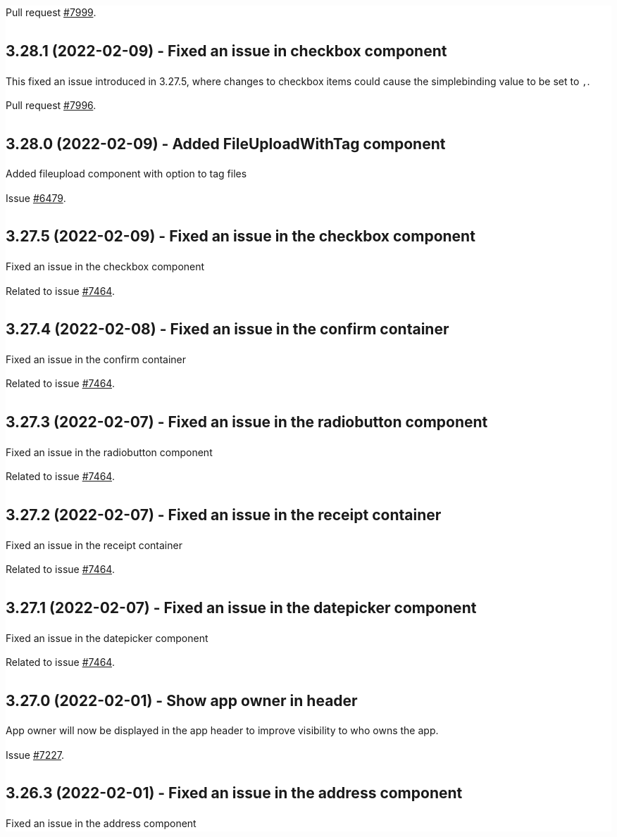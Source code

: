 Pull request [#7999](https://github.com/Altinn/altinn-studio/pull/7999).

## 3.28.1 (2022-02-09) - Fixed an issue in checkbox component
This fixed an issue introduced in 3.27.5, where changes to checkbox items could cause the simplebinding value to be set to `,`.

Pull request [#7996](https://github.com/Altinn/altinn-studio/pull/7996).

## 3.28.0 (2022-02-09) - Added FileUploadWithTag component
Added fileupload component with option to tag files

Issue [#6479](https://github.com/Altinn/altinn-studio/issues/6479).

## 3.27.5 (2022-02-09) - Fixed an issue in the checkbox component
Fixed an issue in the checkbox component

Related to issue [#7464](https://github.com/Altinn/altinn-studio/issues/7464).

## 3.27.4 (2022-02-08) - Fixed an issue in the confirm container
Fixed an issue in the confirm container

Related to issue [#7464](https://github.com/Altinn/altinn-studio/issues/7464).

## 3.27.3 (2022-02-07) - Fixed an issue in the radiobutton component
Fixed an issue in the radiobutton component

Related to issue [#7464](https://github.com/Altinn/altinn-studio/issues/7464).

## 3.27.2 (2022-02-07) - Fixed an issue in the receipt container
Fixed an issue in the receipt container

Related to issue [#7464](https://github.com/Altinn/altinn-studio/issues/7464).

## 3.27.1 (2022-02-07) - Fixed an issue in the datepicker component
Fixed an issue in the datepicker component

Related to issue [#7464](https://github.com/Altinn/altinn-studio/issues/7464).

## 3.27.0 (2022-02-01) - Show app owner in header
App owner will now be displayed in the app header to improve visibility to who owns the app.

Issue [#7227](https://github.com/Altinn/altinn-studio/issues/7227).

## 3.26.3 (2022-02-01) - Fixed an issue in the address component
Fixed an issue in the address component
